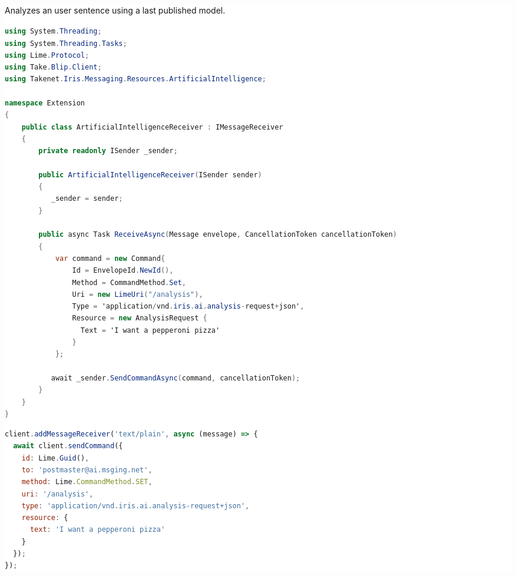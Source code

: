 Analyzes an user sentence using a last published model.

```csharp
using System.Threading;
using System.Threading.Tasks;
using Lime.Protocol;
using Take.Blip.Client;
using Takenet.Iris.Messaging.Resources.ArtificialIntelligence;

namespace Extension
{
    public class ArtificialIntelligenceReceiver : IMessageReceiver
    {
        private readonly ISender _sender;

        public ArtificialIntelligenceReceiver(ISender sender)
        {
           _sender = sender;
        }
        
        public async Task ReceiveAsync(Message envelope, CancellationToken cancellationToken)
        {
            var command = new Command{
                Id = EnvelopeId.NewId(),
                Method = CommandMethod.Set,
                Uri = new LimeUri("/analysis"),
                Type = 'application/vnd.iris.ai.analysis-request+json',
                Resource = new AnalysisRequest {
                  Text = 'I want a pepperoni pizza'
                }
            };
           
           await _sender.SendCommandAsync(command, cancellationToken);     
        }           
    }
}
```

```javascript
client.addMessageReceiver('text/plain', async (message) => {
  await client.sendCommand({
    id: Lime.Guid(),
    to: 'postmaster@ai.msging.net',
    method: Lime.CommandMethod.SET,
    uri: '/analysis',
    type: 'application/vnd.iris.ai.analysis-request+json',
    resource: {
      text: 'I want a pepperoni pizza'
    }
  });
});
```
